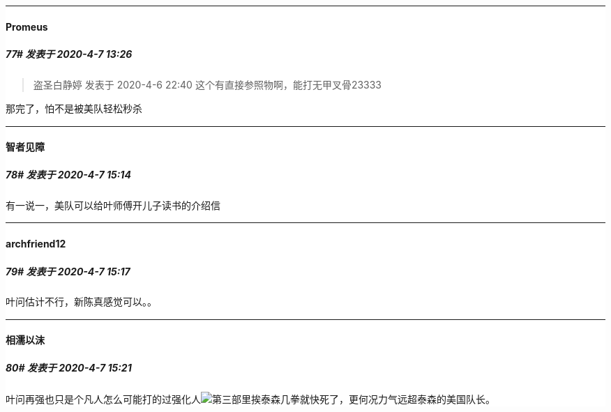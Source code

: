 





-----

####  Promeus  
##### 77#       发表于 2020-4-7 13:26



<blockquote>盗圣白静婷 发表于 2020-4-6 22:40
这个有直接参照物啊，能打无甲叉骨23333</blockquote>
那完了，怕不是被美队轻松秒杀







-----

####  智者见障  
##### 78#       发表于 2020-4-7 15:14




有一说一，美队可以给叶师傅开儿子读书的介绍信







-----

####  archfriend12  
##### 79#       发表于 2020-4-7 15:17




叶问估计不行，新陈真感觉可以。。







-----

####  相濡以沫  
##### 80#       发表于 2020-4-7 15:21




叶问再强也只是个凡人怎么可能打的过强化人<img src="https://static.saraba1st.com/image/smiley/face2017/067.png" referrerpolicy="no-referrer">第三部里挨泰森几拳就快死了，更何况力气远超泰森的美国队长。





